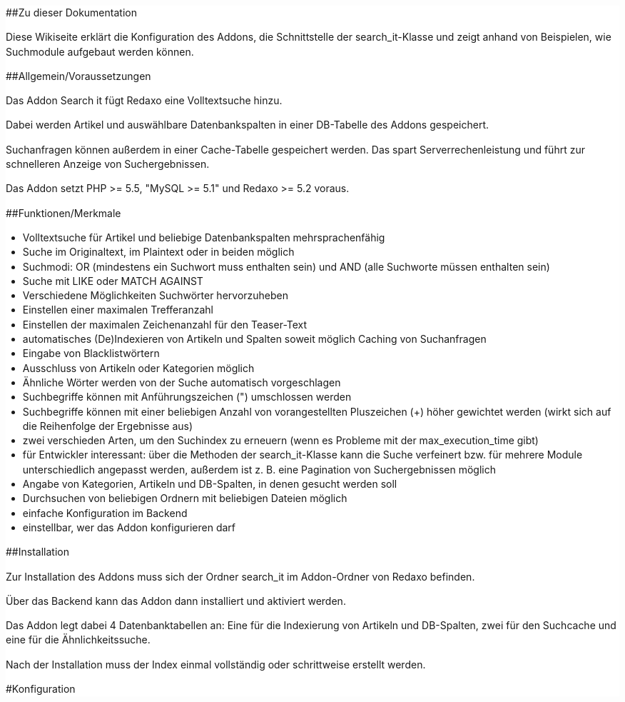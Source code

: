 ##Zu dieser Dokumentation

Diese Wikiseite erklärt die Konfiguration des Addons, die Schnittstelle der search_it-Klasse und zeigt anhand von Beispielen, wie Suchmodule aufgebaut werden können.

##Allgemein/Voraussetzungen

Das Addon Search it fügt Redaxo eine Volltextsuche hinzu.

Dabei werden Artikel und auswählbare Datenbankspalten in einer DB-Tabelle des Addons gespeichert.

Suchanfragen können außerdem in einer Cache-Tabelle gespeichert werden. Das spart Serverrechenleistung und führt zur schnelleren Anzeige von Suchergebnissen.

Das Addon setzt PHP >= 5.5, "MySQL >= 5.1" und Redaxo >= 5.2 voraus.

##Funktionen/Merkmale
- Volltextsuche für Artikel und beliebige Datenbankspalten mehrsprachenfähig
- Suche im Originaltext, im Plaintext oder in beiden möglich
- Suchmodi: OR (mindestens ein Suchwort muss enthalten sein) und AND (alle Suchworte müssen enthalten sein)
- Suche mit LIKE oder MATCH AGAINST
- Verschiedene Möglichkeiten Suchwörter hervorzuheben
- Einstellen einer maximalen Trefferanzahl
- Einstellen der maximalen Zeichenanzahl für den Teaser-Text
- automatisches (De)Indexieren von Artikeln und Spalten soweit möglich Caching von Suchanfragen
- Eingabe von Blacklistwörtern
- Ausschluss von Artikeln oder Kategorien möglich
- Ähnliche Wörter werden von der Suche automatisch vorgeschlagen
- Suchbegriffe können mit Anführungszeichen (") umschlossen werden
- Suchbegriffe können mit einer beliebigen Anzahl von vorangestellten Pluszeichen (+) höher gewichtet werden (wirkt sich auf die Reihenfolge der Ergebnisse aus)
- zwei verschieden Arten, um den Suchindex zu erneuern (wenn es Probleme mit der max_execution_time gibt)
- für Entwickler interessant: über die Methoden der search_it-Klasse kann die Suche verfeinert bzw. für mehrere Module unterschiedlich angepasst werden, außerdem ist z. B. eine Pagination von Suchergebnissen möglich
- Angabe von Kategorien, Artikeln und DB-Spalten, in denen gesucht werden soll
- Durchsuchen von beliebigen Ordnern mit beliebigen Dateien möglich
- einfache Konfiguration im Backend
- einstellbar, wer das Addon konfigurieren darf 


##Installation

Zur Installation des Addons muss sich der Ordner search_it im Addon-Ordner von Redaxo befinden.

Über das Backend kann das Addon dann installiert und aktiviert werden.

Das Addon legt dabei 4 Datenbanktabellen an: Eine für die Indexierung von Artikeln und DB-Spalten, zwei für den Suchcache und eine für die Ähnlichkeitssuche.

Nach der Installation muss der Index einmal vollständig oder schrittweise erstellt werden.
 
 
 
#Konfiguration

